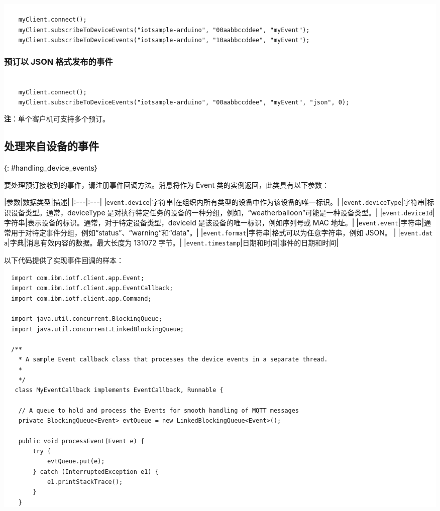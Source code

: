 ```

    myClient.connect();
    myClient.subscribeToDeviceEvents("iotsample-arduino", "00aabbccddee", "myEvent");
    myClient.subscribeToDeviceEvents("iotsample-arduino", "10aabbccddee", "myEvent");
```
### 预订以 JSON 格式发布的事件


```

    myClient.connect();
    myClient.subscribeToDeviceEvents("iotsample-arduino", "00aabbccddee", "myEvent", "json", 0);
```

**注**：单个客户机可支持多个预订。

## 处理来自设备的事件
{: #handling_device_events}

要处理预订接收到的事件，请注册事件回调方法。消息将作为 Event 类的实例返回，此类具有以下参数：

|参数|数据类型|描述|
|:---|:---|
|`event.device`|字符串|在组织内所有类型的设备中作为该设备的唯一标识。|
|`event.deviceType`|字符串|标识设备类型。通常，deviceType 是对执行特定任务的设备的一种分组，例如，“weatherballoon”可能是一种设备类型。|
|`event.deviceId`|字符串|表示设备的标识。通常，对于特定设备类型，deviceId 是该设备的唯一标识，例如序列号或 MAC 地址。|
|`event.event`|字符串|通常用于对特定事件分组，例如“status”、“warning”和“data”。|
|`event.format`|字符串|格式可以为任意字符串，例如 JSON。
|
|`event.data`|字典|消息有效内容的数据。最大长度为 131072 字节。|
|`event.timestamp`|日期和时间|事件的日期和时间|


以下代码提供了实现事件回调的样本：

```
  import com.ibm.iotf.client.app.Event;
  import com.ibm.iotf.client.app.EventCallback;
  import com.ibm.iotf.client.app.Command;

  import java.util.concurrent.BlockingQueue;
  import java.util.concurrent.LinkedBlockingQueue;

  /**
    * A sample Event callback class that processes the device events in a separate thread.
    *
    */
   class MyEventCallback implements EventCallback, Runnable {

	// A queue to hold and process the Events for smooth handling of MQTT messages
	private BlockingQueue<Event> evtQueue = new LinkedBlockingQueue<Event>();

	public void processEvent(Event e) {
		try {
			evtQueue.put(e);
		} catch (InterruptedException e1) {
			e1.printStackTrace();
		}
	}

```